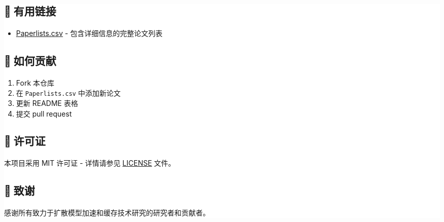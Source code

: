 ## 🔗 有用链接

- [Paperlists.csv](./Paperlists.csv) - 包含详细信息的完整论文列表

## 📝 如何贡献

1. Fork 本仓库
2. 在 `Paperlists.csv` 中添加新论文
3. 更新 README 表格
4. 提交 pull request

## 📄 许可证

本项目采用 MIT 许可证 - 详情请参见 [LICENSE](LICENSE) 文件。

## 🙏 致谢

感谢所有致力于扩散模型加速和缓存技术研究的研究者和贡献者。 